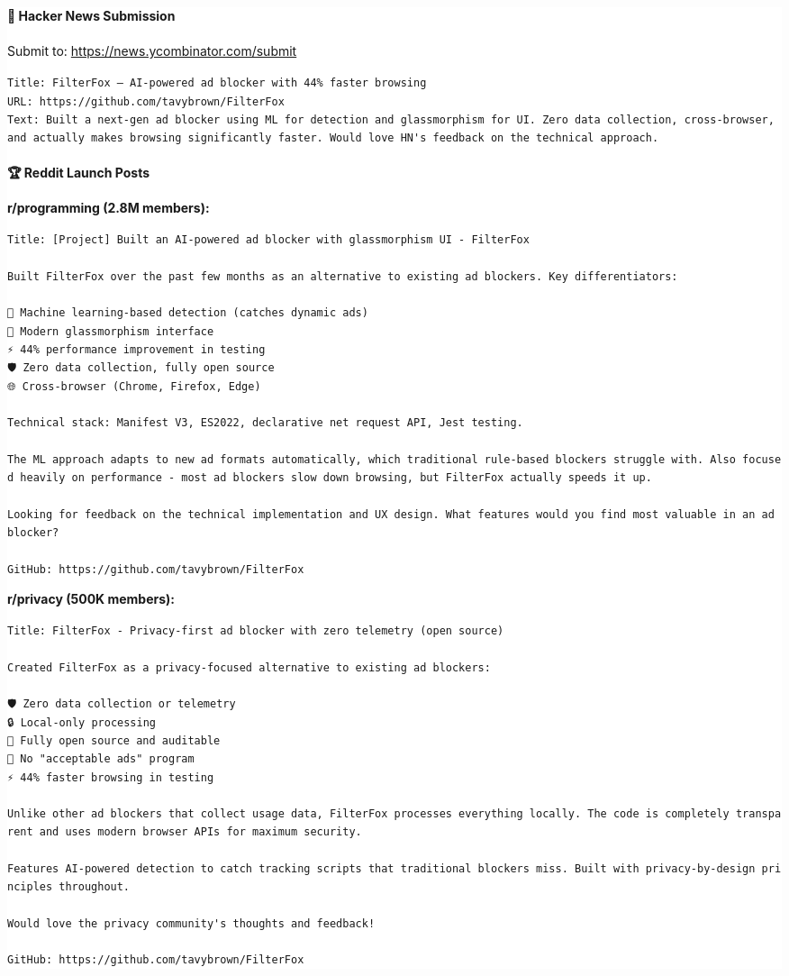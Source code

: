 #### **📰 Hacker News Submission**
Submit to: https://news.ycombinator.com/submit
```
Title: FilterFox – AI-powered ad blocker with 44% faster browsing
URL: https://github.com/tavybrown/FilterFox
Text: Built a next-gen ad blocker using ML for detection and glassmorphism for UI. Zero data collection, cross-browser, and actually makes browsing significantly faster. Would love HN's feedback on the technical approach.
```

#### **🏆 Reddit Launch Posts**

**r/programming (2.8M members):**
```
Title: [Project] Built an AI-powered ad blocker with glassmorphism UI - FilterFox

Built FilterFox over the past few months as an alternative to existing ad blockers. Key differentiators:

🤖 Machine learning-based detection (catches dynamic ads)
🎨 Modern glassmorphism interface 
⚡ 44% performance improvement in testing
🛡️ Zero data collection, fully open source
🌐 Cross-browser (Chrome, Firefox, Edge)

Technical stack: Manifest V3, ES2022, declarative net request API, Jest testing.

The ML approach adapts to new ad formats automatically, which traditional rule-based blockers struggle with. Also focused heavily on performance - most ad blockers slow down browsing, but FilterFox actually speeds it up.

Looking for feedback on the technical implementation and UX design. What features would you find most valuable in an ad blocker?

GitHub: https://github.com/tavybrown/FilterFox
```

**r/privacy (500K members):**
```
Title: FilterFox - Privacy-first ad blocker with zero telemetry (open source)

Created FilterFox as a privacy-focused alternative to existing ad blockers:

🛡️ Zero data collection or telemetry
🔒 Local-only processing 
📖 Fully open source and auditable
🚫 No "acceptable ads" program
⚡ 44% faster browsing in testing

Unlike other ad blockers that collect usage data, FilterFox processes everything locally. The code is completely transparent and uses modern browser APIs for maximum security.

Features AI-powered detection to catch tracking scripts that traditional blockers miss. Built with privacy-by-design principles throughout.

Would love the privacy community's thoughts and feedback!

GitHub: https://github.com/tavybrown/FilterFox
```
